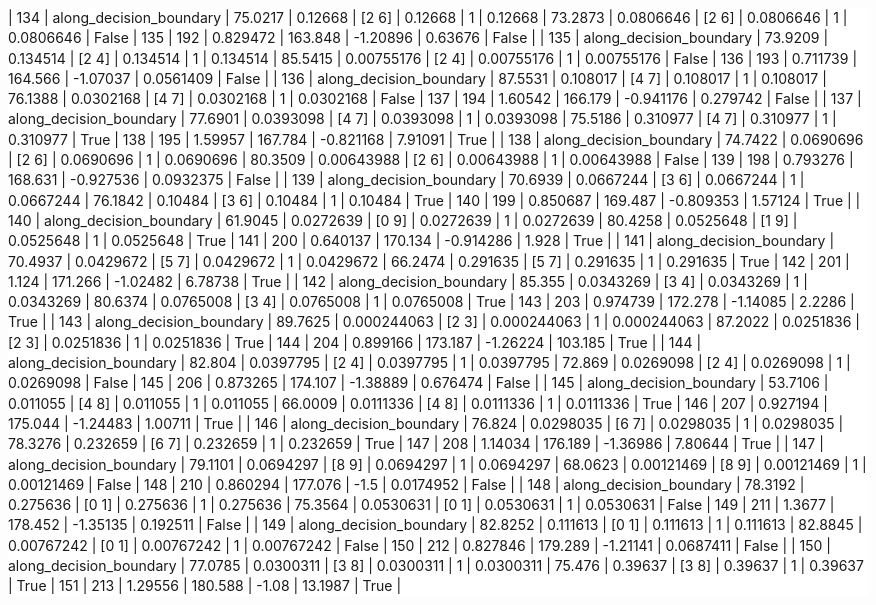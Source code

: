 | 134 | along_decision_boundary |     75.0217 | 0.12668     | [2 6]    |   0.12668     |      1 | 0.12668     |      73.2873 | 0.0806646   | [2 6]     |    0.0806646   |       1 | 0.0806646   | False     |    135 |             192 |                0.829472 |              163.848   | -1.20896    |     0.63676     | False           |
| 135 | along_decision_boundary |     73.9209 | 0.134514    | [2 4]    |   0.134514    |      1 | 0.134514    |      85.5415 | 0.00755176  | [2 4]     |    0.00755176  |       1 | 0.00755176  | False     |    136 |             193 |                0.711739 |              164.566   | -1.07037    |     0.0561409   | False           |
| 136 | along_decision_boundary |     87.5531 | 0.108017    | [4 7]    |   0.108017    |      1 | 0.108017    |      76.1388 | 0.0302168   | [4 7]     |    0.0302168   |       1 | 0.0302168   | False     |    137 |             194 |                1.60542  |              166.179   | -0.941176   |     0.279742    | False           |
| 137 | along_decision_boundary |     77.6901 | 0.0393098   | [4 7]    |   0.0393098   |      1 | 0.0393098   |      75.5186 | 0.310977    | [4 7]     |    0.310977    |       1 | 0.310977    | True      |    138 |             195 |                1.59957  |              167.784   | -0.821168   |     7.91091     | True            |
| 138 | along_decision_boundary |     74.7422 | 0.0690696   | [2 6]    |   0.0690696   |      1 | 0.0690696   |      80.3509 | 0.00643988  | [2 6]     |    0.00643988  |       1 | 0.00643988  | False     |    139 |             198 |                0.793276 |              168.631   | -0.927536   |     0.0932375   | False           |
| 139 | along_decision_boundary |     70.6939 | 0.0667244   | [3 6]    |   0.0667244   |      1 | 0.0667244   |      76.1842 | 0.10484     | [3 6]     |    0.10484     |       1 | 0.10484     | True      |    140 |             199 |                0.850687 |              169.487   | -0.809353   |     1.57124     | True            |
| 140 | along_decision_boundary |     61.9045 | 0.0272639   | [0 9]    |   0.0272639   |      1 | 0.0272639   |      80.4258 | 0.0525648   | [1 9]     |    0.0525648   |       1 | 0.0525648   | True      |    141 |             200 |                0.640137 |              170.134   | -0.914286   |     1.928       | True            |
| 141 | along_decision_boundary |     70.4937 | 0.0429672   | [5 7]    |   0.0429672   |      1 | 0.0429672   |      66.2474 | 0.291635    | [5 7]     |    0.291635    |       1 | 0.291635    | True      |    142 |             201 |                1.124    |              171.266   | -1.02482    |     6.78738     | True            |
| 142 | along_decision_boundary |     85.355  | 0.0343269   | [3 4]    |   0.0343269   |      1 | 0.0343269   |      80.6374 | 0.0765008   | [3 4]     |    0.0765008   |       1 | 0.0765008   | True      |    143 |             203 |                0.974739 |              172.278   | -1.14085    |     2.2286      | True            |
| 143 | along_decision_boundary |     89.7625 | 0.000244063 | [2 3]    |   0.000244063 |      1 | 0.000244063 |      87.2022 | 0.0251836   | [2 3]     |    0.0251836   |       1 | 0.0251836   | True      |    144 |             204 |                0.899166 |              173.187   | -1.26224    |   103.185       | True            |
| 144 | along_decision_boundary |     82.804  | 0.0397795   | [2 4]    |   0.0397795   |      1 | 0.0397795   |      72.869  | 0.0269098   | [2 4]     |    0.0269098   |       1 | 0.0269098   | False     |    145 |             206 |                0.873265 |              174.107   | -1.38889    |     0.676474    | False           |
| 145 | along_decision_boundary |     53.7106 | 0.011055    | [4 8]    |   0.011055    |      1 | 0.011055    |      66.0009 | 0.0111336   | [4 8]     |    0.0111336   |       1 | 0.0111336   | True      |    146 |             207 |                0.927194 |              175.044   | -1.24483    |     1.00711     | True            |
| 146 | along_decision_boundary |     76.824  | 0.0298035   | [6 7]    |   0.0298035   |      1 | 0.0298035   |      78.3276 | 0.232659    | [6 7]     |    0.232659    |       1 | 0.232659    | True      |    147 |             208 |                1.14034  |              176.189   | -1.36986    |     7.80644     | True            |
| 147 | along_decision_boundary |     79.1101 | 0.0694297   | [8 9]    |   0.0694297   |      1 | 0.0694297   |      68.0623 | 0.00121469  | [8 9]     |    0.00121469  |       1 | 0.00121469  | False     |    148 |             210 |                0.860294 |              177.076   | -1.5        |     0.0174952   | False           |
| 148 | along_decision_boundary |     78.3192 | 0.275636    | [0 1]    |   0.275636    |      1 | 0.275636    |      75.3564 | 0.0530631   | [0 1]     |    0.0530631   |       1 | 0.0530631   | False     |    149 |             211 |                1.3677   |              178.452   | -1.35135    |     0.192511    | False           |
| 149 | along_decision_boundary |     82.8252 | 0.111613    | [0 1]    |   0.111613    |      1 | 0.111613    |      82.8845 | 0.00767242  | [0 1]     |    0.00767242  |       1 | 0.00767242  | False     |    150 |             212 |                0.827846 |              179.289   | -1.21141    |     0.0687411   | False           |
| 150 | along_decision_boundary |     77.0785 | 0.0300311   | [3 8]    |   0.0300311   |      1 | 0.0300311   |      75.476  | 0.39637     | [3 8]     |    0.39637     |       1 | 0.39637     | True      |    151 |             213 |                1.29556  |              180.588   | -1.08       |    13.1987      | True            |